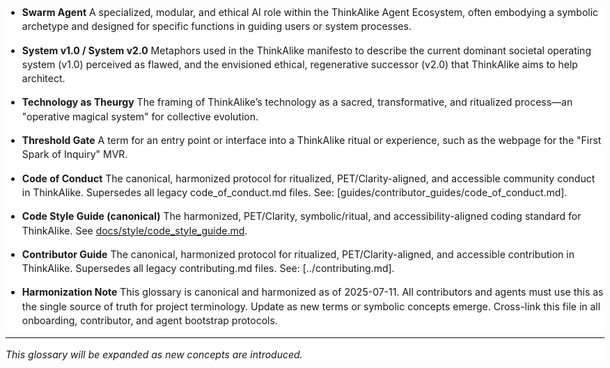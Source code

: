- **Swarm Agent** A specialized, modular, and ethical AI role within the ThinkAlike Agent Ecosystem, often embodying a symbolic archetype and designed for specific functions in guiding users or system processes.

- **System v1.0 / System v2.0** Metaphors used in the ThinkAlike manifesto to describe the current dominant societal operating system (v1.0) perceived as flawed, and the envisioned ethical, regenerative successor (v2.0) that ThinkAlike aims to help architect.

- **Technology as Theurgy** The framing of ThinkAlike’s technology as a sacred, transformative, and ritualized process—an "operative magical system" for collective evolution.

- **Threshold Gate** A term for an entry point or interface into a ThinkAlike ritual or experience, such as the webpage for the "First Spark of Inquiry" MVR.

- **Code of Conduct** The canonical, harmonized protocol for ritualized, PET/Clarity-aligned, and accessible community conduct in ThinkAlike. Supersedes all legacy code_of_conduct.md files. See: [guides/contributor_guides/code_of_conduct.md].

- **Code Style Guide (canonical)** The harmonized, PET/Clarity, symbolic/ritual, and accessibility-aligned coding standard for ThinkAlike. See [docs/style/code_style_guide.md](style/code_style_guide.md).

- **Contributor Guide** The canonical, harmonized protocol for ritualized, PET/Clarity-aligned, and accessible contribution in ThinkAlike. Supersedes all legacy contributing.md files. See: [../contributing.md].

- **Harmonization Note** This glossary is canonical and harmonized as of 2025-07-11. All contributors and agents must use this as the single source of truth for project terminology. Update as new terms or symbolic concepts emerge. Cross-link this file in all onboarding, contributor, and agent bootstrap protocols.

---

*This glossary will be expanded as new concepts are introduced.*
